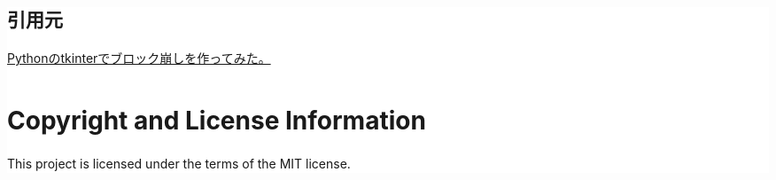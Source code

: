## 引用元
[Pythonのtkinterでブロック崩しを作ってみた。](https://qiita.com/Yt330110713/items/ed6beb74c02515b35248)

# Copyright and License Information

This project is licensed under the terms of the MIT license.